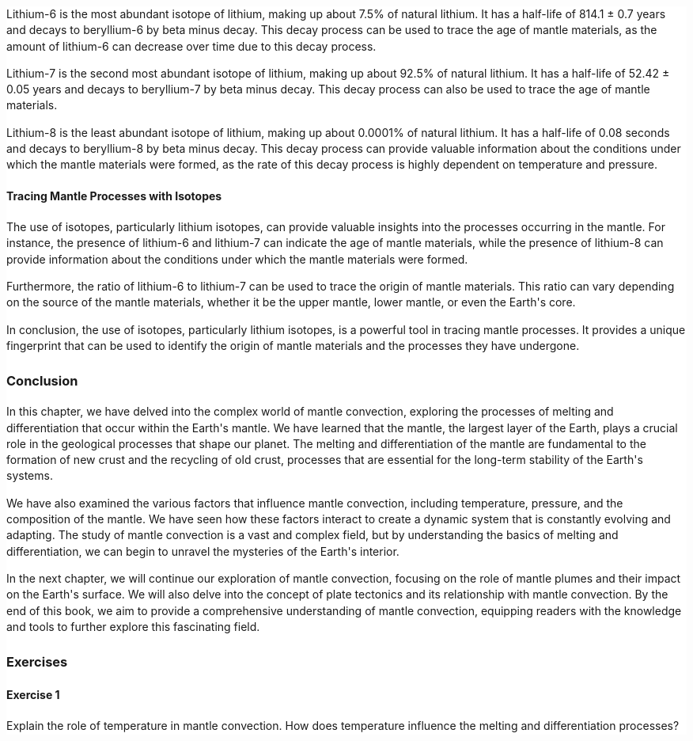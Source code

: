 Lithium-6 is the most abundant isotope of lithium, making up about 7.5% of natural lithium. It has a half-life of 814.1 ± 0.7 years and decays to beryllium-6 by beta minus decay. This decay process can be used to trace the age of mantle materials, as the amount of lithium-6 can decrease over time due to this decay process.

Lithium-7 is the second most abundant isotope of lithium, making up about 92.5% of natural lithium. It has a half-life of 52.42 ± 0.05 years and decays to beryllium-7 by beta minus decay. This decay process can also be used to trace the age of mantle materials.

Lithium-8 is the least abundant isotope of lithium, making up about 0.0001% of natural lithium. It has a half-life of 0.08 seconds and decays to beryllium-8 by beta minus decay. This decay process can provide valuable information about the conditions under which the mantle materials were formed, as the rate of this decay process is highly dependent on temperature and pressure.

#### Tracing Mantle Processes with Isotopes

The use of isotopes, particularly lithium isotopes, can provide valuable insights into the processes occurring in the mantle. For instance, the presence of lithium-6 and lithium-7 can indicate the age of mantle materials, while the presence of lithium-8 can provide information about the conditions under which the mantle materials were formed.

Furthermore, the ratio of lithium-6 to lithium-7 can be used to trace the origin of mantle materials. This ratio can vary depending on the source of the mantle materials, whether it be the upper mantle, lower mantle, or even the Earth's core.

In conclusion, the use of isotopes, particularly lithium isotopes, is a powerful tool in tracing mantle processes. It provides a unique fingerprint that can be used to identify the origin of mantle materials and the processes they have undergone.

### Conclusion

In this chapter, we have delved into the complex world of mantle convection, exploring the processes of melting and differentiation that occur within the Earth's mantle. We have learned that the mantle, the largest layer of the Earth, plays a crucial role in the geological processes that shape our planet. The melting and differentiation of the mantle are fundamental to the formation of new crust and the recycling of old crust, processes that are essential for the long-term stability of the Earth's systems.

We have also examined the various factors that influence mantle convection, including temperature, pressure, and the composition of the mantle. We have seen how these factors interact to create a dynamic system that is constantly evolving and adapting. The study of mantle convection is a vast and complex field, but by understanding the basics of melting and differentiation, we can begin to unravel the mysteries of the Earth's interior.

In the next chapter, we will continue our exploration of mantle convection, focusing on the role of mantle plumes and their impact on the Earth's surface. We will also delve into the concept of plate tectonics and its relationship with mantle convection. By the end of this book, we aim to provide a comprehensive understanding of mantle convection, equipping readers with the knowledge and tools to further explore this fascinating field.

### Exercises

#### Exercise 1
Explain the role of temperature in mantle convection. How does temperature influence the melting and differentiation processes?

